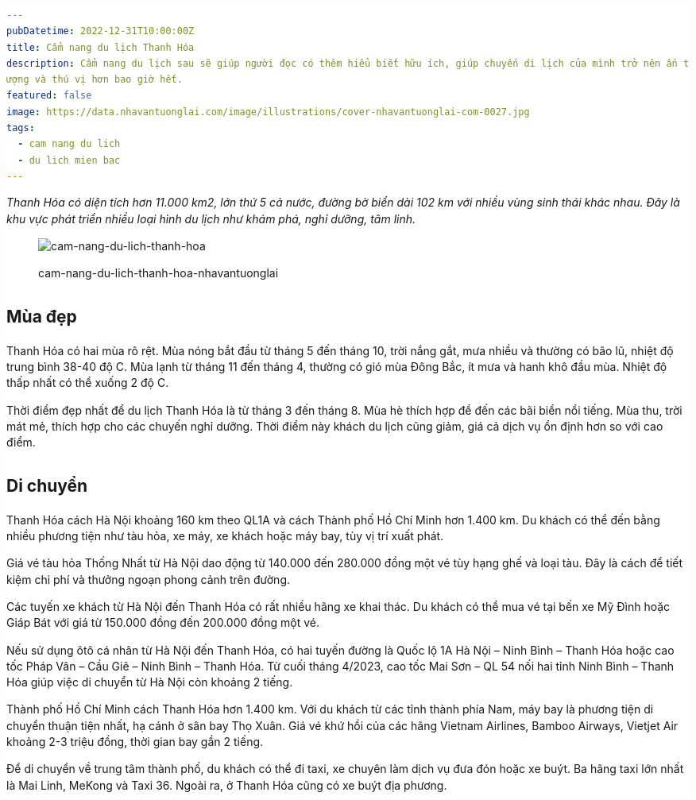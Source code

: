 ```yaml
---
pubDatetime: 2022-12-31T10:00:00Z
title: Cẩm nang du lịch Thanh Hóa
description: Cẩm nang du lịch sau sẽ giúp người đọc có thêm hiểu biết hữu ích, giúp chuyến di lịch của mình trở nên ấn tượng và thú vị hơn bao giờ hết.
featured: false
image: https://data.nhavantuonglai.com/image/illustrations/cover-nhavantuonglai-com-0027.jpg
tags:
  - cam nang du lich
  - du lich mien bac
---
```


_Thanh Hóa có diện tích hơn 11.000 km2, lớn thứ 5 cả nước, đường bờ biển dài 102 km với nhiều vùng sinh thái khác nhau. Đây là khu vực phát triển nhiều loại hình du lịch như khám phá, nghỉ dưỡng, tâm linh._

<figure><img src="https://data.nhavantuonglai.com/image/article/cam-nang-du-lich-thanh-hoa-634.jpg" alt="cam-nang-du-lich-thanh-hoa" height=100% width=100%><figcaption><p>cam-nang-du-lich-thanh-hoa-nhavantuonglai</p></figcaption></figure>

## Mùa đẹp

Thanh Hóa có hai mùa rõ rệt. Mùa nóng bắt đầu từ tháng 5 đến tháng 10, trời nắng gắt, mưa nhiều và thường có bão lũ, nhiệt độ trung bình 38-40 độ C. Mùa lạnh từ tháng 11 đến tháng 4, thường có gió mùa Đông Bắc, ít mưa và hanh khô đầu mùa. Nhiệt độ thấp nhất có thể xuống 2 độ C.

Thời điểm đẹp nhất để du lịch Thanh Hóa là từ tháng 3 đến tháng 8. Mùa hè thích hợp để đến các bãi biển nổi tiếng. Mùa thu, trời mát mẻ, thích hợp cho các chuyến nghỉ dưỡng. Thời điểm này khách du lịch cũng giảm, giá cả dịch vụ ổn định hơn so với cao điểm.

## Di chuyển

Thanh Hóa cách Hà Nội khoảng 160 km theo QL1A và cách Thành phố Hồ Chí Minh hơn 1.400 km. Du khách có thể đến bằng nhiều phương tiện như tàu hỏa, xe máy, xe khách hoặc máy bay, tùy vị trí xuất phát.

Giá vé tàu hỏa Thống Nhất từ Hà Nội dao động từ 140.000 đến 280.000 đồng một vé tùy hạng ghế và loại tàu. Đây là cách để tiết kiệm chi phí và thưởng ngoạn phong cảnh trên đường.

Các tuyến xe khách từ Hà Nội đến Thanh Hóa có rất nhiều hãng xe khai thác. Du khách có thể mua vé tại bến xe Mỹ Đình hoặc Giáp Bát với giá từ 150.000 đồng đến 200.000 đồng một vé.

Nếu sử dụng ôtô cá nhân từ Hà Nội đến Thanh Hóa, có hai tuyến đường là Quốc lộ 1A Hà Nội – Ninh Bình – Thanh Hóa hoặc cao tốc Pháp Vân – Cầu Giẽ – Ninh Bình – Thanh Hóa. Từ cuối tháng 4/2023, cao tốc Mai Sơn – QL 54 nối hai tỉnh Ninh Bình – Thanh Hóa giúp việc di chuyển từ Hà Nội còn khoảng 2 tiếng.

Thành phố Hồ Chí Minh cách Thanh Hóa hơn 1.400 km. Với du khách từ các tỉnh thành phía Nam, máy bay là phương tiện di chuyển thuận tiện nhất, hạ cánh ở sân bay Thọ Xuân. Giá vé khứ hồi của các hãng Vietnam Airlines, Bamboo Airways, Vietjet Air khoảng 2-3 triệu đồng, thời gian bay gần 2 tiếng.

Để di chuyển về trung tâm thành phố, du khách có thể đi taxi, xe chuyên làm dịch vụ đưa đón hoặc xe buýt. Ba hãng taxi lớn nhất là Mai Linh, MeKong và Taxi 36. Ngoài ra, ở Thanh Hóa cũng có xe buýt địa phương.
